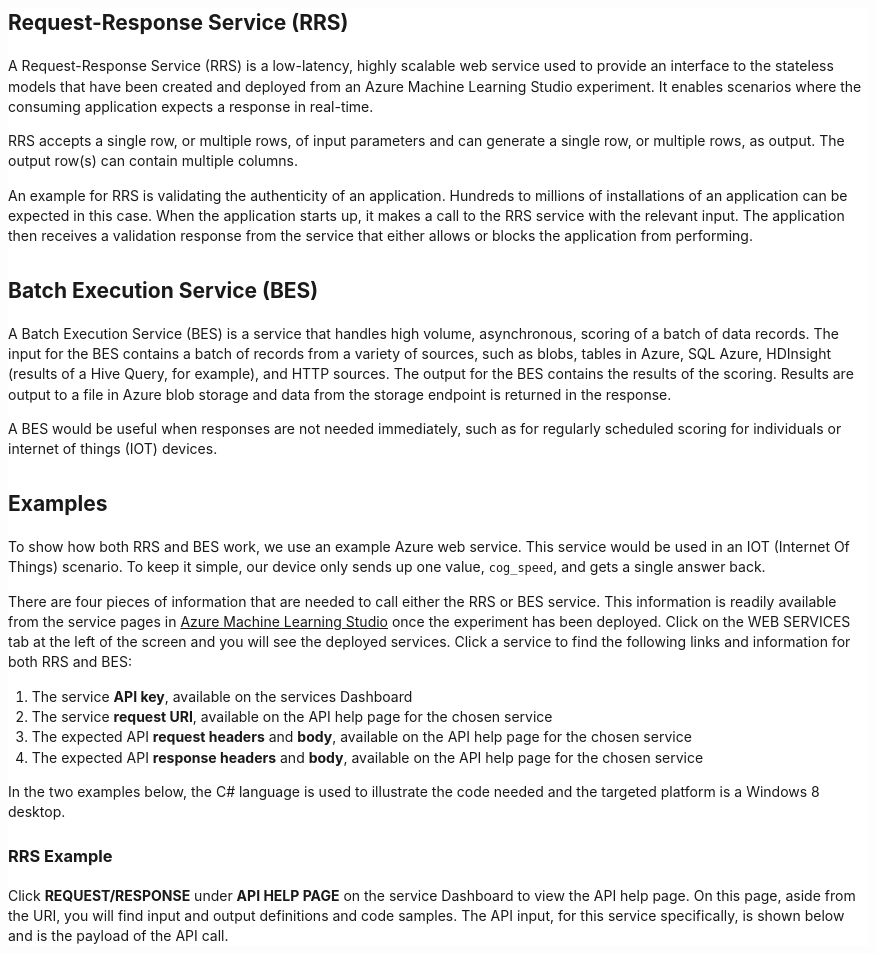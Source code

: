 [publish]: machine-learning-publish-a-machine-learning-web-service.md
[walkthrough]: machine-learning-walkthrough-develop-predictive-solution.md


## Request-Response Service (RRS)

A Request-Response Service (RRS) is a low-latency, highly scalable web service used to provide an interface to the stateless models that have been created and deployed from an Azure Machine Learning Studio experiment. It enables scenarios where the consuming application expects a response in real-time.

RRS accepts a single row, or multiple rows, of input parameters and can generate a single row, or multiple rows, as output. The output row(s) can contain multiple columns.

An example for RRS is validating the authenticity of an application. Hundreds to millions of installations of an application can be expected in this case. When the application starts up, it makes a call to the RRS service with the relevant input. The application then receives a validation response from the service that either allows or blocks the application from performing.


## Batch Execution Service (BES)

A Batch Execution Service (BES) is a service that handles high volume, asynchronous, scoring of a batch of data records. The input for the BES contains a batch of records from a variety of sources, such as blobs, tables in Azure, SQL Azure, HDInsight (results of a Hive Query, for example), and HTTP sources. The output for the BES contains the results of the scoring. Results are output to a file in Azure blob storage and data from the storage endpoint is returned in the response.

A BES would be useful when responses are not needed immediately, such as for regularly scheduled scoring for individuals or internet of things (IOT) devices.

## Examples
To show how both RRS and BES work, we use an example Azure web service. This service would be used in an IOT (Internet Of Things) scenario. To keep it simple, our device only sends up one value, `cog_speed`, and gets a single answer back.

There are four pieces of information that are needed to call either the RRS or BES service. This information is readily available from the service pages in [Azure Machine Learning Studio](https://studio.azureml.net) once the experiment has been deployed. Click on the WEB SERVICES tab at the left of the screen and you will see the deployed services. Click a service to find the following links and information for both RRS and BES:

1.	The service **API key**, available on the services Dashboard
2.	The service **request URI**, available on the API help page for the chosen service
3.	The expected API **request headers** and **body**, available on the API help page for the chosen service
4.	The expected API **response headers** and **body**, available on the API help page for the chosen service

In the two examples below, the C# language is used to illustrate the code needed and the targeted platform is a Windows 8 desktop.

### RRS Example
Click **REQUEST/RESPONSE** under **API HELP PAGE** on the service Dashboard to view the API help page. On this page, aside from the URI, you will find input and output definitions and code samples. The API input, for this service specifically, is shown below and is the payload of the API call.
